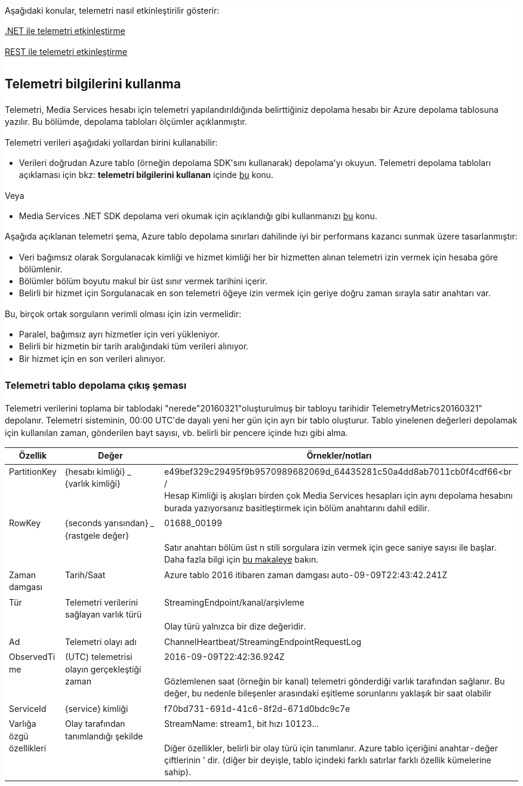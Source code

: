 Aşağıdaki konular, telemetri nasıl etkinleştirilir gösterir:

[.NET ile telemetri etkinleştirme](media-services-dotnet-telemetry.md) 

[REST ile telemetri etkinleştirme](media-services-rest-telemetry.md)

## <a name="consuming-telemetry-information"></a>Telemetri bilgilerini kullanma

Telemetri, Media Services hesabı için telemetri yapılandırıldığında belirttiğiniz depolama hesabı bir Azure depolama tablosuna yazılır. Bu bölümde, depolama tabloları ölçümler açıklanmıştır.

Telemetri verileri aşağıdaki yollardan birini kullanabilir:

- Verileri doğrudan Azure tablo (örneğin depolama SDK'sını kullanarak) depolama'yı okuyun. Telemetri depolama tabloları açıklaması için bkz: **telemetri bilgilerini kullanan** içinde [bu](https://msdn.microsoft.com/library/mt742089.aspx) konu.

Veya

- Media Services .NET SDK depolama veri okumak için açıklandığı gibi kullanmanızı [bu](media-services-dotnet-telemetry.md) konu. 


Aşağıda açıklanan telemetri şema, Azure tablo depolama sınırları dahilinde iyi bir performans kazancı sunmak üzere tasarlanmıştır:

- Veri bağımsız olarak Sorgulanacak kimliği ve hizmet kimliği her bir hizmetten alınan telemetri izin vermek için hesaba göre bölümlenir.
- Bölümler bölüm boyutu makul bir üst sınır vermek tarihini içerir.
- Belirli bir hizmet için Sorgulanacak en son telemetri öğeye izin vermek için geriye doğru zaman sırayla satır anahtarı var.

Bu, birçok ortak sorguların verimli olması için izin vermelidir:

- Paralel, bağımsız ayrı hizmetler için veri yükleniyor.
- Belirli bir hizmetin bir tarih aralığındaki tüm verileri alınıyor.
- Bir hizmet için en son verileri alınıyor.

### <a name="telemetry-table-storage-output-schema"></a>Telemetri tablo depolama çıkış şeması

Telemetri verilerini toplama bir tablodaki "nerede"20160321"oluşturulmuş bir tabloyu tarihidir TelemetryMetrics20160321" depolanır. Telemetri sisteminin, 00:00 UTC'de dayalı yeni her gün için ayrı bir tablo oluşturur. Tablo yinelenen değerleri depolamak için kullanılan zaman, gönderilen bayt sayısı, vb. belirli bir pencere içinde hızı gibi alma. 

Özellik|Değer|Örnekler/notları
---|---|---
PartitionKey|{hesabı kimliği} _ {varlık kimliği}|e49bef329c29495f9b9570989682069d_64435281c50a4dd8ab7011cb0f4cdf66<br/<br/>Hesap Kimliği iş akışları birden çok Media Services hesapları için aynı depolama hesabını burada yazıyorsanız basitleştirmek için bölüm anahtarını dahil edilir.
RowKey|{seconds yarısından} _ {rastgele değer}|01688_00199<br/><br/>Satır anahtarı bölüm üst n stili sorgulara izin vermek için gece saniye sayısı ile başlar. Daha fazla bilgi için [bu makaleye](../../cosmos-db/table-storage-design-guide.md#log-tail-pattern) bakın. 
Zaman damgası|Tarih/Saat|Azure tablo 2016 itibaren zaman damgası auto-09-09T22:43:42.241Z
Tür|Telemetri verilerini sağlayan varlık türü|StreamingEndpoint/kanal/arşivleme<br/><br/>Olay türü yalnızca bir dize değeridir.
Ad|Telemetri olayı adı|ChannelHeartbeat/StreamingEndpointRequestLog
ObservedTime|(UTC) telemetrisi olayın gerçekleştiği zaman|2016-09-09T22:42:36.924Z<br/><br/>Gözlemlenen saat (örneğin bir kanal) telemetri gönderdiği varlık tarafından sağlanır. Bu değer, bu nedenle bileşenler arasındaki eşitleme sorunlarını yaklaşık bir saat olabilir
ServiceId|{service} kimliği|f70bd731-691d-41c6-8f2d-671d0bdc9c7e
Varlığa özgü özellikleri|Olay tarafından tanımlandığı şekilde|StreamName: stream1, bit hızı 10123...<br/><br/>Diğer özellikler, belirli bir olay türü için tanımlanır. Azure tablo içeriğini anahtar-değer çiftlerinin ' dir.  (diğer bir deyişle, tablo içindeki farklı satırlar farklı özellik kümelerine sahip).
